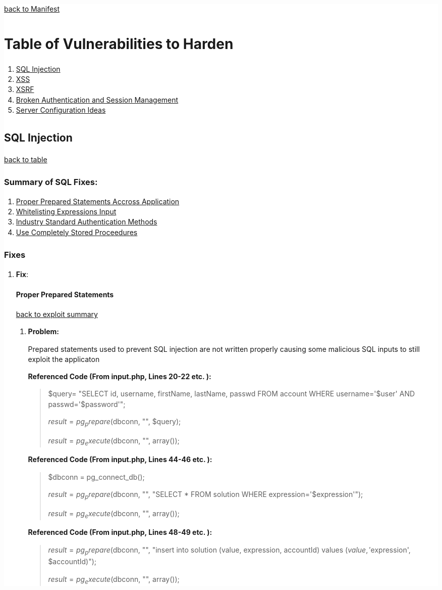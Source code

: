 [back to Manifest](/a2/README.md)

#  Table of Vulnerabilities to Harden
1. [SQL Injection](#sql-injection)
2. [XSS](#xss)
3. [XSRF](#xsrf)
4. [Broken Authentication and Session Management](#broken-authentication-and-session-management)
5. [Server Configuration Ideas](#server-configuration)

SQL Injection
---------------------
[back to table](#table-of-vulnerabilities-to-harden)

###  Summary of SQL Fixes:

1. [Proper Prepared Statements Accross Application](#proper-prepared-statements)
2. [Whitelisting Expressions Input](#whitelisting-expressions-input)
3. [Industry Standard Authentication Methods](#industry-standard-authentication-methods)
4. [Use Completely Stored Proceedures](#use-completely-stored-proceedures)

### Fixes

1. __Fix__:
    #### Proper Prepared Statements

    [back to exploit summary](#summary-of-sql-fixes)

   1. __Problem:__
    
      Prepared statements used to prevent SQL injection are not written properly causing some malicious SQL 
      inputs to still exploit the applicaton
	
      __Referenced Code (From input.php, Lines 20-22 etc. ):__

		>	$query= "SELECT id, username, firstName, lastName, passwd FROM account WHERE username='$user' AND passwd='$password'";
		>
		>	$result = pg_prepare($dbconn, "", $query);
		>
		>	$result = pg_execute($dbconn, "", array());
	
      __Referenced Code (From input.php, Lines 44-46 etc. ):__

		> $dbconn = pg_connect_db();
		>
		> $result = pg_prepare($dbconn, "", "SELECT * FROM solution WHERE expression='$expression'");
		>
		> $result = pg_execute($dbconn, "", array());
		
	  __Referenced Code (From input.php, Lines 48-49 etc. ):__
		> $result = pg_prepare($dbconn, "", "insert into solution (value, expression, accountId) values ($value, '$expression', $accountId)");
		>
		> $result = pg_execute($dbconn, "", array()); 
			